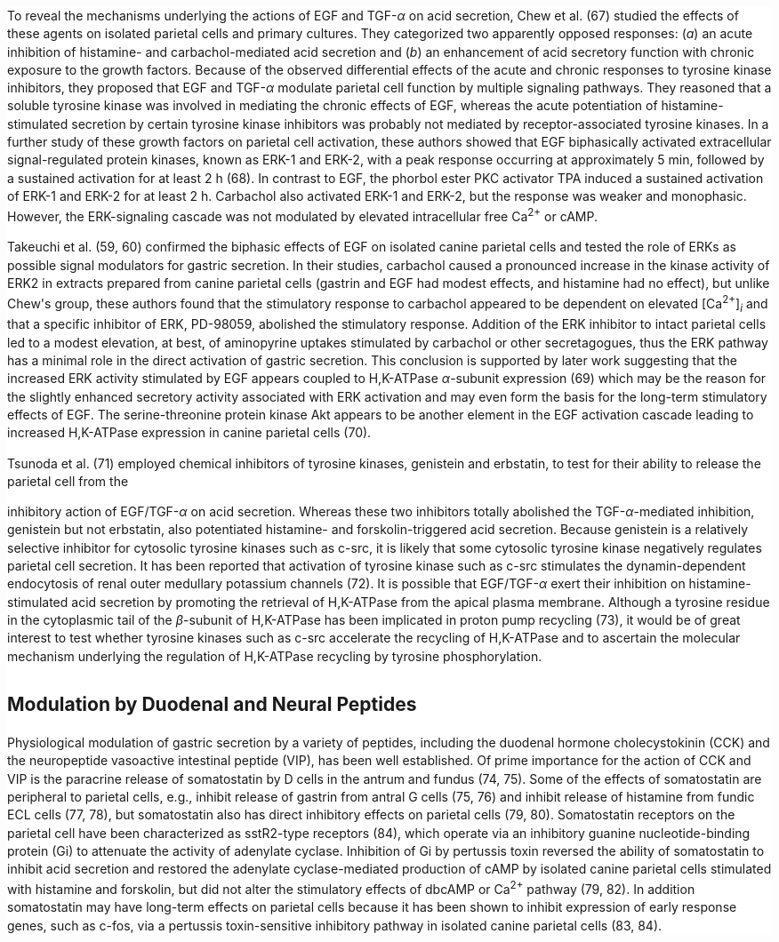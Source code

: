 To reveal the mechanisms underlying the actions of EGF and TGF-$\alpha$ on acid secretion, Chew et al. (67) studied the effects of these agents on isolated parietal cells and primary cultures. They categorized two apparently opposed responses: $(a)$ an acute inhibition of histamine- and carbachol-mediated acid secretion and $(b)$ an enhancement of acid secretory function with chronic exposure to the growth factors. Because of the observed differential effects of the acute and chronic responses to tyrosine kinase inhibitors, they proposed that EGF and TGF-$\alpha$ modulate parietal cell function by multiple signaling pathways. They reasoned that a soluble tyrosine kinase was involved in mediating the chronic effects of EGF, whereas the acute potentiation of histamine-stimulated secretion by certain tyrosine kinase inhibitors was probably not mediated by receptor-associated tyrosine kinases. In a further study of these growth factors on parietal cell activation, these authors showed that EGF biphasically activated extracellular signal-regulated protein kinases, known as ERK-1 and ERK-2, with a peak response occurring at approximately 5 min, followed by a sustained activation for at least 2 h (68). In contrast to EGF, the phorbol ester PKC activator TPA induced a sustained activation of ERK-1 and ERK-2 for at least 2 h. Carbachol also activated ERK-1 and ERK-2, but the response was weaker and monophasic. However, the ERK-signaling cascade was not modulated by elevated intracellular free $\mathrm{Ca}^{2+}$ or cAMP.

Takeuchi et al. (59, 60) confirmed the biphasic effects of EGF on isolated canine parietal cells and tested the role of ERKs as possible signal modulators for gastric secretion. In their studies, carbachol caused a pronounced increase in the kinase activity of ERK2 in extracts prepared from canine parietal cells (gastrin and EGF had modest effects, and histamine had no effect), but unlike Chew's group, these authors found that the stimulatory response to carbachol appeared to be dependent on elevated $[\mathrm{Ca}^{2+}]_{i}$ and that a specific inhibitor of ERK, PD-98059, abolished the stimulatory response. Addition of the ERK inhibitor to intact parietal cells led to a modest elevation, at best, of aminopyrine uptakes stimulated by carbachol or other secretagogues, thus the ERK pathway has a minimal role in the direct activation of gastric secretion. This conclusion is supported by later work suggesting that the increased ERK activity stimulated by EGF appears coupled to H,K-ATPase $\alpha$-subunit expression (69) which may be the reason for the slightly enhanced secretory activity associated with ERK activation and may even form the basis for the long-term stimulatory effects of EGF. The serine-threonine protein kinase Akt appears to be another element in the EGF activation cascade leading to increased H,K-ATPase expression in canine parietal cells (70).

Tsunoda et al. (71) employed chemical inhibitors of tyrosine kinases, genistein and erbstatin, to test for their ability to release the parietal cell from the

inhibitory action of EGF/TGF-$\alpha$ on acid secretion. Whereas these two inhibitors totally abolished the TGF-$\alpha$-mediated inhibition, genistein but not erbstatin, also potentiated histamine- and forskolin-triggered acid secretion. Because genistein is a relatively selective inhibitor for cytosolic tyrosine kinases such as c-src, it is likely that some cytosolic tyrosine kinase negatively regulates parietal cell secretion. It has been reported that activation of tyrosine kinase such as c-src stimulates the dynamin-dependent endocytosis of renal outer medullary potassium channels (72). It is possible that EGF/TGF-$\alpha$ exert their inhibition on histamine-stimulated acid secretion by promoting the retrieval of H,K-ATPase from the apical plasma membrane. Although a tyrosine residue in the cytoplasmic tail of the $\beta$-subunit of H,K-ATPase has been implicated in proton pump recycling (73), it would be of great interest to test whether tyrosine kinases such as c-src accelerate the recycling of H,K-ATPase and to ascertain the molecular mechanism underlying the regulation of H,K-ATPase recycling by tyrosine phosphorylation.

## Modulation by Duodenal and Neural Peptides

Physiological modulation of gastric secretion by a variety of peptides, including the duodenal hormone cholecystokinin (CCK) and the neuropeptide vasoactive intestinal peptide (VIP), has been well established. Of prime importance for the action of CCK and VIP is the paracrine release of somatostatin by D cells in the antrum and fundus (74, 75). Some of the effects of somatostatin are peripheral to parietal cells, e.g., inhibit release of gastrin from antral G cells (75, 76) and inhibit release of histamine from fundic ECL cells (77, 78), but somatostatin also has direct inhibitory effects on parietal cells (79, 80). Somatostatin receptors on the parietal cell have been characterized as sstR2-type receptors (84), which operate via an inhibitory guanine nucleotide-binding protein (Gi) to attenuate the activity of adenylate cyclase. Inhibition of Gi by pertussis toxin reversed the ability of somatostatin to inhibit acid secretion and restored the adenylate cyclase-mediated production of cAMP by isolated canine parietal cells stimulated with histamine and forskolin, but did not alter the stimulatory effects of dbcAMP or Ca${}^{2+}$ pathway (79, 82). In addition somatostatin may have long-term effects on parietal cells because it has been shown to inhibit expression of early response genes, such as c-fos, via a pertussis toxin-sensitive inhibitory pathway in isolated canine parietal cells (83, 84).